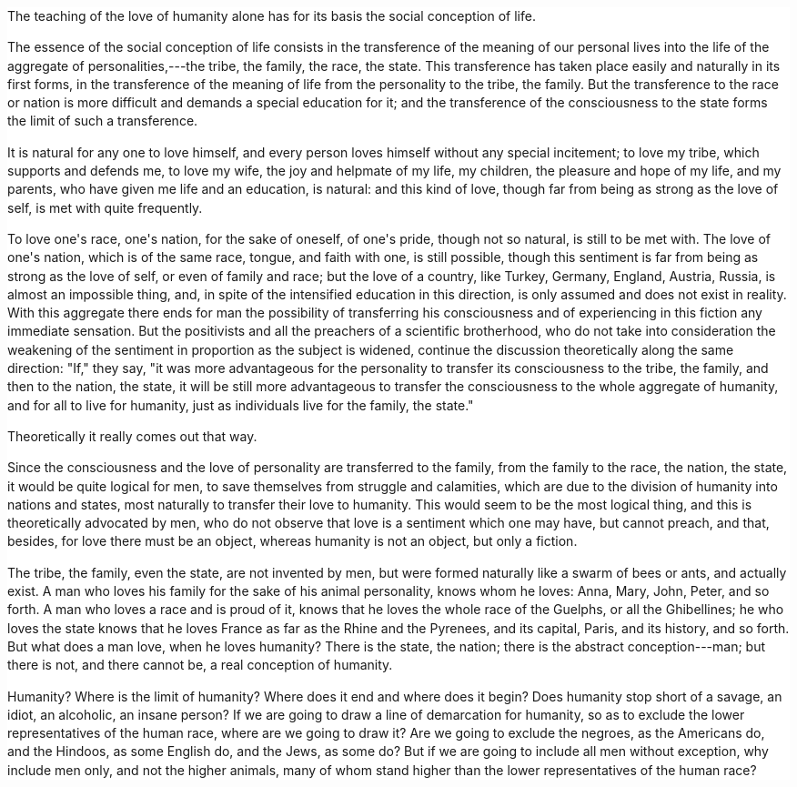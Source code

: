The teaching of the love of humanity alone has for its basis the social conception of life.

The essence of the social conception of life consists in the transference of the meaning of our personal lives into the life of the aggregate of personalities,---the tribe, the family, the race, the state. This transference has taken place easily and naturally in its first forms, in the transference of the meaning of life from the personality to the tribe, the family. But the transference to the race or nation is more difficult and demands a special education for it; and the transference of the consciousness to the state forms the limit of such a transference.

It is natural for any one to love himself, and every person loves himself without any special incitement; to love my tribe, which supports and defends me, to love my wife, the joy and helpmate of my life, my children, the pleasure and hope of my life, and my parents, who have given me life and an education, is natural: and this kind of love, though far from being as strong as the love of self, is met with quite frequently.

To love one's race, one's nation, for the sake of oneself, of one's pride, though not so natural, is still to be met with. The love of one's nation, which is of the same race, tongue, and faith with one, is still possible, though this sentiment is far from being as strong as the love of self, or even of family and race; but the love of a country, like Turkey, Germany, England, Austria, Russia, is almost an impossible thing, and, in spite of the intensified education in this direction, is only assumed and does not exist in reality. With this aggregate there ends for man the possibility of transferring his consciousness and of experiencing in this fiction any immediate sensation. But the positivists and all the preachers of a scientific brotherhood, who do not take into consideration the weakening of the sentiment in proportion as the subject is widened, continue the discussion theoretically along the same direction: "If," they say, "it was more advantageous for the personality to transfer its consciousness to the tribe, the family, and then to the nation, the state, it will be still more advantageous to transfer the consciousness to the whole aggregate of humanity, and for all to live for humanity, just as individuals live for the family, the state."

Theoretically it really comes out that way.

Since the consciousness and the love of personality are transferred to the family, from the family to the race, the nation, the state, it would be quite logical for men, to save themselves from struggle and calamities, which are due to the division of humanity into nations and states, most naturally to transfer their love to humanity. This would seem to be the most logical thing, and this is theoretically advocated by men, who do not observe that love is a sentiment which one may have, but cannot preach, and that, besides, for love there must be an object, whereas humanity is not an object, but only a fiction.

The tribe, the family, even the state, are not invented by men, but were formed naturally like a swarm of bees or ants, and actually exist. A man who loves his family for the sake of his animal personality, knows whom he loves: Anna, Mary, John, Peter, and so forth. A man who loves a race and is proud of it, knows that he loves the whole race of the Guelphs, or all the Ghibellines; he who loves the state knows that he loves France as far as the Rhine and the Pyrenees, and its capital, Paris, and its history, and so forth. But what does a man love, when he loves humanity? There is the state, the nation; there is the abstract conception---man; but there is not, and there cannot be, a real conception of humanity.

Humanity? Where is the limit of humanity? Where does it end and where does it begin? Does humanity stop short of a savage, an idiot, an alcoholic, an insane person? If we are going to draw a line of demarcation for humanity, so as to exclude the lower representatives of the human race, where are we going to draw it? Are we going to exclude the negroes, as the Americans do, and the Hindoos, as some English do, and the Jews, as some do? But if we are going to include all men without exception, why include men only, and not the higher animals, many of whom stand higher than the lower representatives of the human race?
